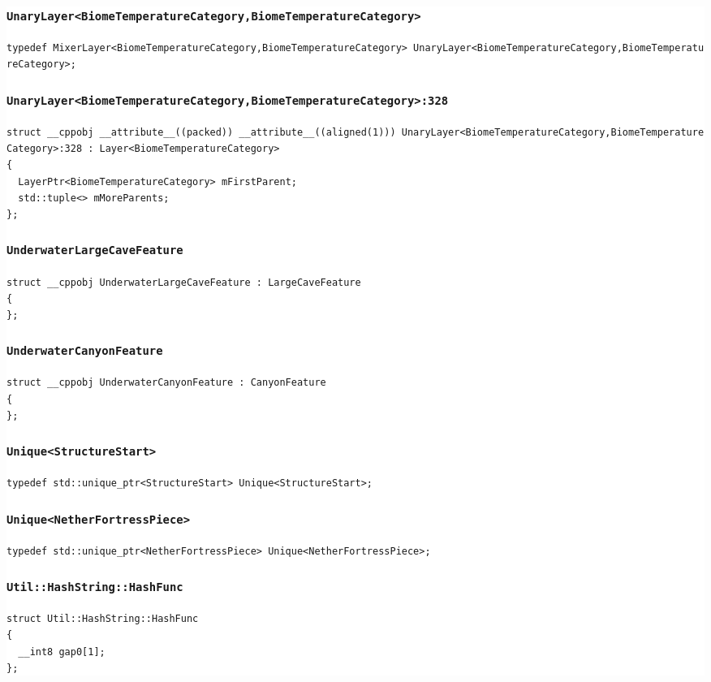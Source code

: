 ### `UnaryLayer<BiomeTemperatureCategory,BiomeTemperatureCategory>`
```
typedef MixerLayer<BiomeTemperatureCategory,BiomeTemperatureCategory> UnaryLayer<BiomeTemperatureCategory,BiomeTemperatureCategory>;

```

### `UnaryLayer<BiomeTemperatureCategory,BiomeTemperatureCategory>:328`
```
struct __cppobj __attribute__((packed)) __attribute__((aligned(1))) UnaryLayer<BiomeTemperatureCategory,BiomeTemperatureCategory>:328 : Layer<BiomeTemperatureCategory>
{
  LayerPtr<BiomeTemperatureCategory> mFirstParent;
  std::tuple<> mMoreParents;
};

```

### `UnderwaterLargeCaveFeature`
```
struct __cppobj UnderwaterLargeCaveFeature : LargeCaveFeature
{
};

```

### `UnderwaterCanyonFeature`
```
struct __cppobj UnderwaterCanyonFeature : CanyonFeature
{
};

```

### `Unique<StructureStart>`
```
typedef std::unique_ptr<StructureStart> Unique<StructureStart>;

```

### `Unique<NetherFortressPiece>`
```
typedef std::unique_ptr<NetherFortressPiece> Unique<NetherFortressPiece>;

```

### `Util::HashString::HashFunc`
```
struct Util::HashString::HashFunc
{
  __int8 gap0[1];
};

```
